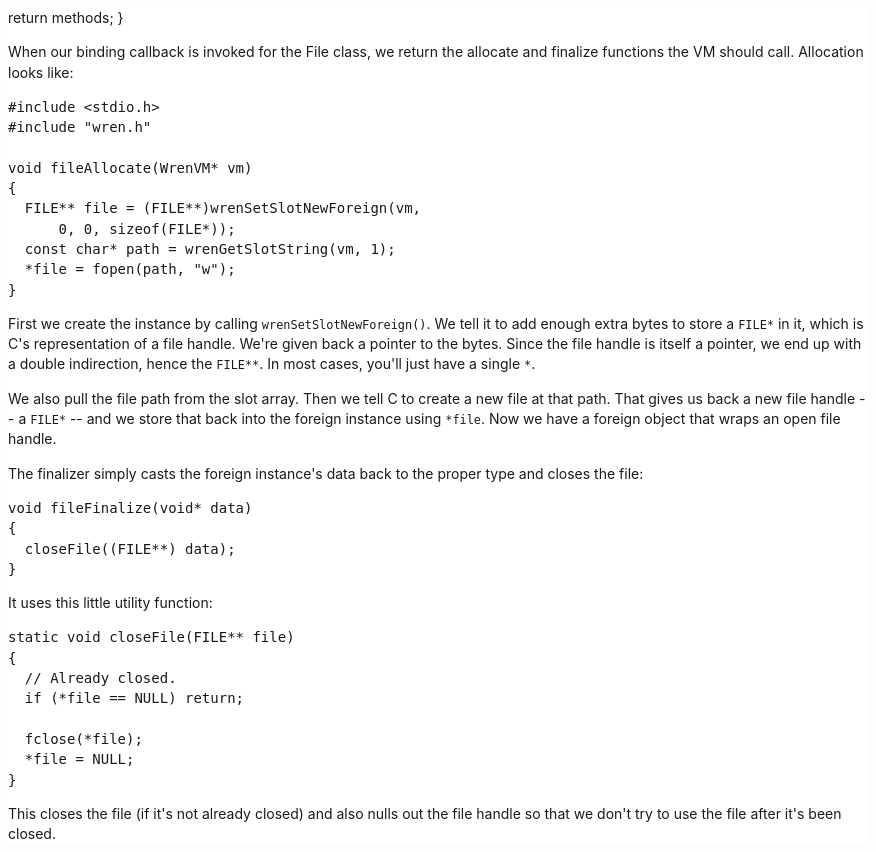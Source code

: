   return methods;
}
</pre>

When our binding callback is invoked for the File class, we return the allocate
and finalize functions the VM should call. Allocation looks like:

<pre class="snippet" data-lang="c">
#include &lt;stdio.h>
#include "wren.h"

void fileAllocate(WrenVM* vm)
{
  FILE** file = (FILE**)wrenSetSlotNewForeign(vm,
      0, 0, sizeof(FILE*));
  const char* path = wrenGetSlotString(vm, 1);
  *file = fopen(path, "w");
}
</pre>

First we create the instance by calling `wrenSetSlotNewForeign()`. We tell it to
add enough extra bytes to store a `FILE*` in it, which is C's representation of
a file handle. We're given back a pointer to the bytes. Since the file handle is
itself a pointer, we end up with a double indirection, hence the `FILE**`. In
most cases, you'll just have a single `*`.

We also pull the file path from the slot array. Then we tell C to create a new
file at that path. That gives us back a new file handle -- a `FILE*` -- and we
store that back into the foreign instance using `*file`. Now we have a foreign
object that wraps an open file handle.

The finalizer simply casts the foreign instance's data back to the proper type
and closes the file:

<pre class="snippet" data-lang="c">
void fileFinalize(void* data)
{
  closeFile((FILE**) data);
}
</pre>

It uses this little utility function:

<pre class="snippet" data-lang="c">
static void closeFile(FILE** file)
{
  // Already closed.
  if (*file == NULL) return;

  fclose(*file);
  *file = NULL;
}
</pre>

This closes the file (if it's not already closed) and also nulls out the file
handle so that we don't try to use the file after it's been closed.
